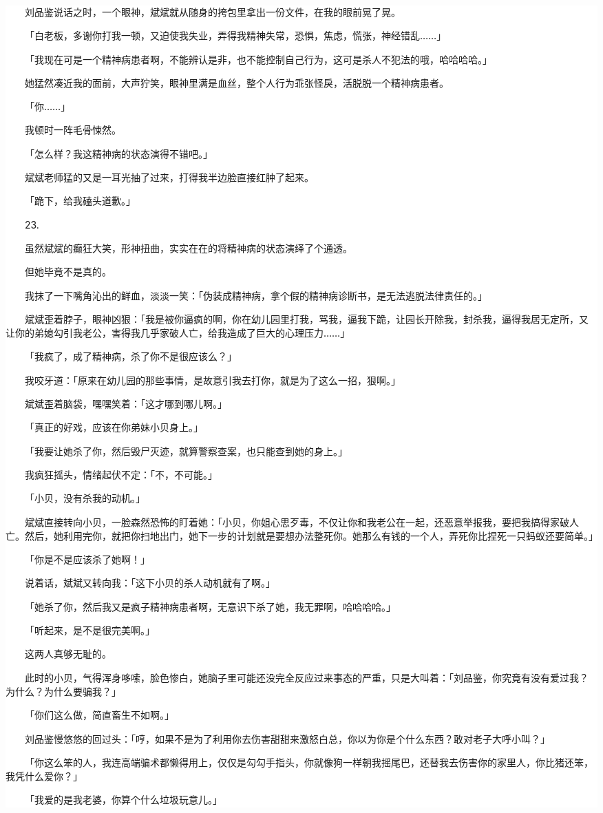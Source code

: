 &emsp;&emsp;刘品鉴说话之时，一个眼神，斌斌就从随身的挎包里拿出一份文件，在我的眼前晃了晃。  
  
&emsp;&emsp;「白老板，多谢你打我一顿，又迫使我失业，弄得我精神失常，恐惧，焦虑，慌张，神经错乱……」  
  
&emsp;&emsp;「我现在可是一个精神病患者啊，不能辨认是非，也不能控制自己行为，这可是杀人不犯法的哦，哈哈哈哈。」  
  
&emsp;&emsp;她猛然凑近我的面前，大声狞笑，眼神里满是血丝，整个人行为乖张怪戾，活脱脱一个精神病患者。  
  
&emsp;&emsp;「你……」  
  
&emsp;&emsp;我顿时一阵毛骨悚然。  
  
&emsp;&emsp;「怎么样？我这精神病的状态演得不错吧。」  
  
&emsp;&emsp;斌斌老师猛的又是一耳光抽了过来，打得我半边脸直接红肿了起来。  
  
&emsp;&emsp;「跪下，给我磕头道歉。」  
  
&emsp;&emsp;23.  
  
&emsp;&emsp;虽然斌斌的癫狂大笑，形神扭曲，实实在在的将精神病的状态演绎了个通透。  
  
&emsp;&emsp;但她毕竟不是真的。  
  
&emsp;&emsp;我抹了一下嘴角沁出的鲜血，淡淡一笑：「伪装成精神病，拿个假的精神病诊断书，是无法逃脱法律责任的。」  
  
&emsp;&emsp;斌斌歪着脖子，眼神凶狠：「我是被你逼疯的啊，你在幼儿园里打我，骂我，逼我下跪，让园长开除我，封杀我，逼得我居无定所，又让你的弟媳勾引我老公，害得我几乎家破人亡，给我造成了巨大的心理压力……」  
  
&emsp;&emsp;「我疯了，成了精神病，杀了你不是很应该么？」  
  
&emsp;&emsp;我咬牙道：「原来在幼儿园的那些事情，是故意引我去打你，就是为了这么一招，狠啊。」  
  
&emsp;&emsp;斌斌歪着脑袋，嘿嘿笑着：「这才哪到哪儿啊。」  
  
&emsp;&emsp;「真正的好戏，应该在你弟妹小贝身上。」  
  
&emsp;&emsp;「我要让她杀了你，然后毁尸灭迹，就算警察查案，也只能查到她的身上。」  
  
&emsp;&emsp;我疯狂摇头，情绪起伏不定：「不，不可能。」  
  
&emsp;&emsp;「小贝，没有杀我的动机。」  
  
&emsp;&emsp;斌斌直接转向小贝，一脸森然恐怖的盯着她：「小贝，你姐心思歹毒，不仅让你和我老公在一起，还恶意举报我，要把我搞得家破人亡。然后，她利用完你，就把你扫地出门，她下一步的计划就是要想办法整死你。她那么有钱的一个人，弄死你比捏死一只蚂蚁还要简单。」  
  
&emsp;&emsp;「你是不是应该杀了她啊！」  
  
&emsp;&emsp;说着话，斌斌又转向我：「这下小贝的杀人动机就有了啊。」  
  
&emsp;&emsp;「她杀了你，然后我又是疯子精神病患者啊，无意识下杀了她，我无罪啊，哈哈哈哈。」  
  
&emsp;&emsp;「听起来，是不是很完美啊。」  
  
&emsp;&emsp;这两人真够无耻的。  
  
&emsp;&emsp;此时的小贝，气得浑身哆嗦，脸色惨白，她脑子里可能还没完全反应过来事态的严重，只是大叫着：「刘品鉴，你究竟有没有爱过我？为什么？为什么要骗我？」  
  
&emsp;&emsp;「你们这么做，简直畜生不如啊。」  
  
&emsp;&emsp;刘品鉴慢悠悠的回过头：「哼，如果不是为了利用你去伤害甜甜来激怒白总，你以为你是个什么东西？敢对老子大呼小叫？」  
  
&emsp;&emsp;「你这么笨的人，我连高端骗术都懒得用上，仅仅是勾勾手指头，你就像狗一样朝我摇尾巴，还替我去伤害你的家里人，你比猪还笨，我凭什么爱你？」  
  
&emsp;&emsp;「我爱的是我老婆，你算个什么垃圾玩意儿。」  
  